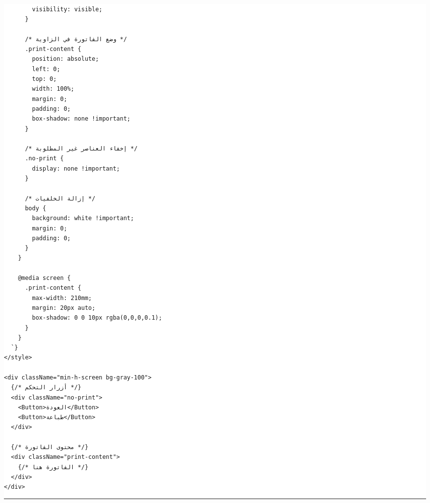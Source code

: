 ```tsx
        visibility: visible;
      }
      
      /* وضع الفاتورة في الزاوية */
      .print-content {
        position: absolute;
        left: 0;
        top: 0;
        width: 100%;
        margin: 0;
        padding: 0;
        box-shadow: none !important;
      }
      
      /* إخفاء العناصر غير المطلوبة */
      .no-print {
        display: none !important;
      }
      
      /* إزالة الخلفيات */
      body {
        background: white !important;
        margin: 0;
        padding: 0;
      }
    }
    
    @media screen {
      .print-content {
        max-width: 210mm;
        margin: 20px auto;
        box-shadow: 0 0 10px rgba(0,0,0,0.1);
      }
    }
  `}
</style>

<div className="min-h-screen bg-gray-100">
  {/* أزرار التحكم */}
  <div className="no-print">
    <Button>العودة</Button>
    <Button>طباعة</Button>
  </div>

  {/* محتوى الفاتورة */}
  <div className="print-content">
    {/* الفاتورة هنا */}
  </div>
</div>
```

---